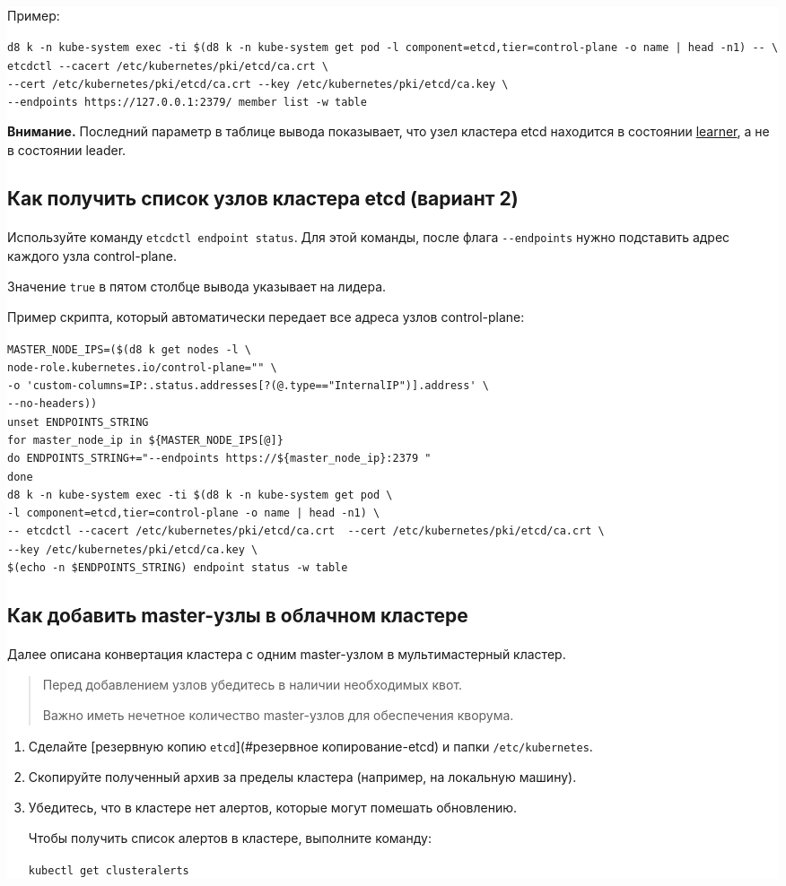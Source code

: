 Пример:

```shell
d8 k -n kube-system exec -ti $(d8 k -n kube-system get pod -l component=etcd,tier=control-plane -o name | head -n1) -- \
etcdctl --cacert /etc/kubernetes/pki/etcd/ca.crt \
--cert /etc/kubernetes/pki/etcd/ca.crt --key /etc/kubernetes/pki/etcd/ca.key \
--endpoints https://127.0.0.1:2379/ member list -w table
```

**Внимание.** Последний параметр в таблице вывода показывает, что узел кластера etcd находится в состоянии [learner](https://etcd.io/docs/v3.5/learning/design-learner/), а не в состоянии leader.

## Как получить список узлов кластера etcd (вариант 2)

Используйте команду `etcdctl endpoint status`. Для этой команды, после флага `--endpoints` нужно подставить адрес каждого узла control-plane.

Значение `true` в пятом столбце вывода указывает на лидера.

Пример скрипта, который автоматически передает все адреса узлов control-plane:

```shell
MASTER_NODE_IPS=($(d8 k get nodes -l \
node-role.kubernetes.io/control-plane="" \
-o 'custom-columns=IP:.status.addresses[?(@.type=="InternalIP")].address' \
--no-headers))
unset ENDPOINTS_STRING
for master_node_ip in ${MASTER_NODE_IPS[@]}
do ENDPOINTS_STRING+="--endpoints https://${master_node_ip}:2379 "
done
d8 k -n kube-system exec -ti $(d8 k -n kube-system get pod \
-l component=etcd,tier=control-plane -o name | head -n1) \
-- etcdctl --cacert /etc/kubernetes/pki/etcd/ca.crt  --cert /etc/kubernetes/pki/etcd/ca.crt \
--key /etc/kubernetes/pki/etcd/ca.key \
$(echo -n $ENDPOINTS_STRING) endpoint status -w table
```

## Как добавить master-узлы в облачном кластере

Далее описана конвертация кластера с одним master-узлом в мультимастерный кластер.

> Перед добавлением узлов убедитесь в наличии необходимых квот.
>
> Важно иметь нечетное количество master-узлов для обеспечения кворума.

1. Сделайте [резервную копию `etcd`](#резервное копирование-etcd) и папки `/etc/kubernetes`.
1. Скопируйте полученный архив за пределы кластера (например, на локальную машину).
1. Убедитесь, что в кластере нет алертов, которые могут помешать обновлению.

   Чтобы получить список алертов в кластере, выполните команду:

    ```shell
    kubectl get clusteralerts
    ```
